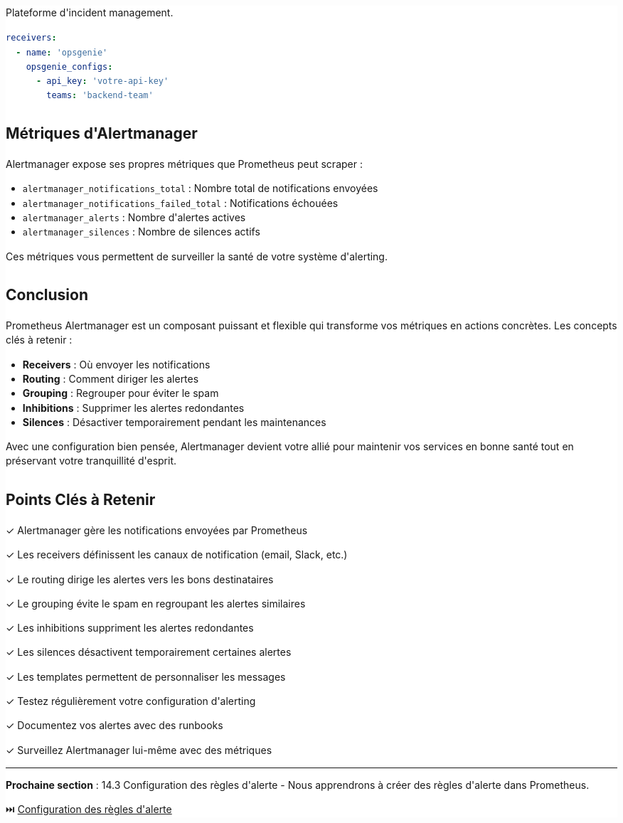 Plateforme d'incident management.

```yaml
receivers:
  - name: 'opsgenie'
    opsgenie_configs:
      - api_key: 'votre-api-key'
        teams: 'backend-team'
```

## Métriques d'Alertmanager

Alertmanager expose ses propres métriques que Prometheus peut scraper :

- `alertmanager_notifications_total` : Nombre total de notifications envoyées
- `alertmanager_notifications_failed_total` : Notifications échouées
- `alertmanager_alerts` : Nombre d'alertes actives
- `alertmanager_silences` : Nombre de silences actifs

Ces métriques vous permettent de surveiller la santé de votre système d'alerting.

## Conclusion

Prometheus Alertmanager est un composant puissant et flexible qui transforme vos métriques en actions concrètes. Les concepts clés à retenir :

- **Receivers** : Où envoyer les notifications
- **Routing** : Comment diriger les alertes
- **Grouping** : Regrouper pour éviter le spam
- **Inhibitions** : Supprimer les alertes redondantes
- **Silences** : Désactiver temporairement pendant les maintenances

Avec une configuration bien pensée, Alertmanager devient votre allié pour maintenir vos services en bonne santé tout en préservant votre tranquillité d'esprit.

## Points Clés à Retenir

✓ Alertmanager gère les notifications envoyées par Prometheus

✓ Les receivers définissent les canaux de notification (email, Slack, etc.)

✓ Le routing dirige les alertes vers les bons destinataires

✓ Le grouping évite le spam en regroupant les alertes similaires

✓ Les inhibitions suppriment les alertes redondantes

✓ Les silences désactivent temporairement certaines alertes

✓ Les templates permettent de personnaliser les messages

✓ Testez régulièrement votre configuration d'alerting

✓ Documentez vos alertes avec des runbooks

✓ Surveillez Alertmanager lui-même avec des métriques

---

**Prochaine section** : 14.3 Configuration des règles d'alerte - Nous apprendrons à créer des règles d'alerte dans Prometheus.

⏭️ [Configuration des règles d'alerte](/14-alerting-et-notifications/03-configuration-des-regles-dalerte.md)
